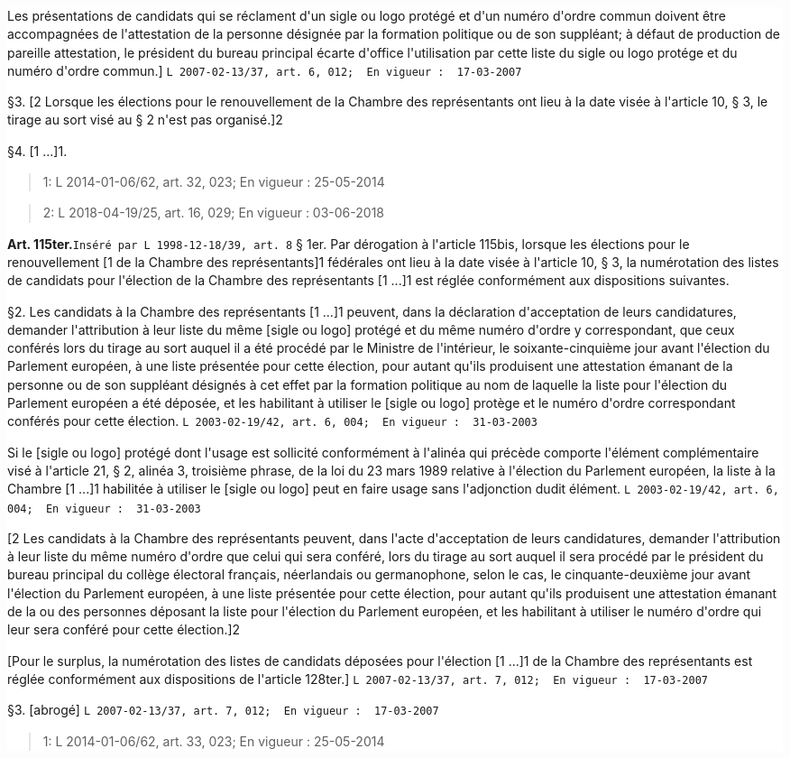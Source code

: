 Les présentations de candidats qui se réclament d'un sigle ou logo protégé et d'un numéro d'ordre commun doivent être accompagnées de l'attestation de la personne désignée par la formation politique ou de son suppléant; à défaut de production de pareille attestation, le président du bureau principal écarte d'office l'utilisation par cette liste du sigle ou logo protége et du numéro d'ordre commun.] `L 2007-02-13/37, art. 6, 012;  En vigueur :  17-03-2007`


§3.  [2 Lorsque les élections pour le renouvellement de la Chambre des représentants ont lieu à la date visée à l'article 10, § 3, le tirage au sort visé au § 2 n'est pas organisé.]2


§4.  [1 ...]1. 

> 1: L 2014-01-06/62, art. 32, 023; En vigueur : 25-05-2014


> 2: L 2018-04-19/25, art. 16, 029; En vigueur : 03-06-2018



**Art. 115ter.**`Inséré par L 1998-12-18/39, art. 8` § 1er. Par dérogation à l'article 115bis, lorsque les élections pour le renouvellement [1 de la Chambre des représentants]1 fédérales ont lieu à la date visée à l'article 10, § 3, la numérotation des listes de candidats pour l'élection de la Chambre des représentants [1 ...]1 est réglée conformément aux dispositions suivantes.


§2.  Les candidats à la Chambre des représentants [1 ...]1 peuvent, dans la déclaration d'acceptation de leurs candidatures, demander l'attribution à leur liste du même [sigle ou logo] protégé et du même numéro d'ordre y correspondant, que ceux conférés lors du tirage au sort auquel il a été procédé par le Ministre de l'intérieur, le soixante-cinquième jour avant l'élection du Parlement européen, à une liste présentée pour cette élection, pour autant qu'ils produisent une attestation émanant de la personne ou de son suppléant désignés à cet effet par la formation politique au nom de laquelle la liste pour l'élection du Parlement européen a été déposée, et les habilitant à utiliser le [sigle ou logo] protège et le numéro d'ordre correspondant conférés pour cette élection. `L 2003-02-19/42, art. 6, 004;  En vigueur :  31-03-2003`

Si le [sigle ou logo] protégé dont l'usage est sollicité conformément à l'alinéa qui précède comporte l'élément complémentaire visé à l'article 21, § 2, alinéa 3, troisième phrase, de la loi du 23 mars 1989 relative à l'élection du Parlement européen, la liste à la Chambre [1 ...]1 habilitée à utiliser le [sigle ou logo] peut en faire usage sans l'adjonction dudit élément. `L 2003-02-19/42, art. 6, 004;  En vigueur :  31-03-2003`

[2 Les candidats à la Chambre des représentants peuvent, dans l'acte d'acceptation de leurs candidatures, demander l'attribution à leur liste du même numéro d'ordre que celui qui sera conféré, lors du tirage au sort auquel il sera procédé par le président du bureau principal du collège électoral français, néerlandais ou germanophone, selon le cas, le cinquante-deuxième jour avant l'élection du Parlement européen, à une liste présentée pour cette élection, pour autant qu'ils produisent une attestation émanant de la ou des personnes déposant la liste pour l'élection du Parlement européen, et les habilitant à utiliser le numéro d'ordre qui leur sera conféré pour cette élection.]2

[Pour le surplus, la numérotation des listes de candidats déposées pour l'élection [1 ...]1 de la Chambre des représentants est réglée conformément aux dispositions de l'article 128ter.] `L 2007-02-13/37, art. 7, 012;  En vigueur :  17-03-2007`


§3.  [abrogé] `L 2007-02-13/37, art. 7, 012;  En vigueur :  17-03-2007`

> 1: L 2014-01-06/62, art. 33, 023; En vigueur : 25-05-2014

